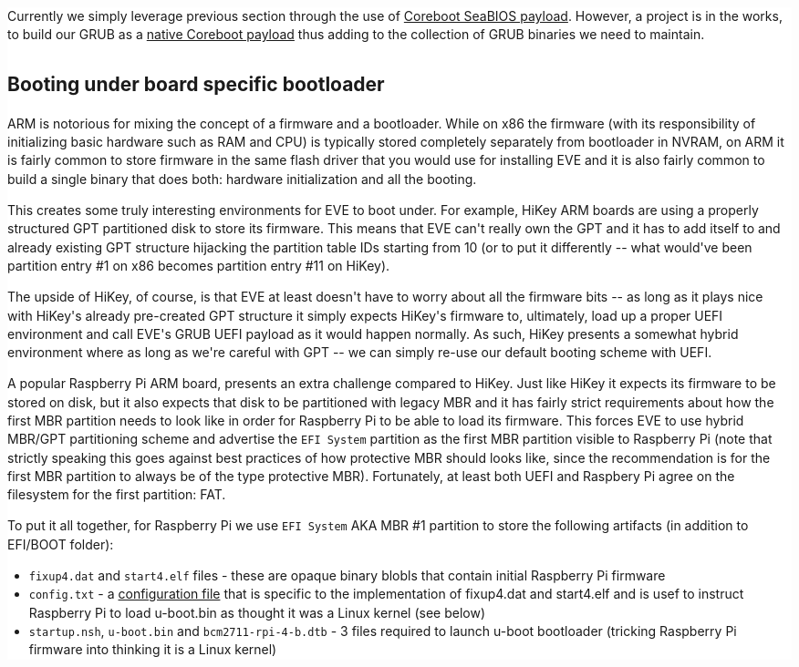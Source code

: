 Currently we simply leverage previous section through the use of [Coreboot SeaBIOS payload](https://www.coreboot.org/Payloads#SeaBIOS).
However, a project is in the works, to build our GRUB as a [native Coreboot payload](https://www.coreboot.org/Payloads#GRUB_2)
thus adding to the collection of GRUB binaries we need to maintain.

## Booting under board specific bootloader

ARM is notorious for mixing the concept of a firmware and a bootloader. While on x86 the firmware (with its responsibility
of initializing basic hardware such as RAM and CPU) is typically stored completely separately from bootloader in NVRAM,
on ARM it is fairly common to store firmware in the same flash driver that you would use for installing EVE and it is also
fairly common to build a single binary that does both: hardware initialization and all the booting.

This creates some truly interesting environments for EVE to boot under. For example, HiKey ARM boards are using a properly
structured GPT partitioned disk to store its firmware. This means that EVE can't really own the GPT and it has to add itself
to and already existing GPT structure hijacking the partition table IDs starting from 10 (or to put it differently -- what
would've been partition entry #1 on x86 becomes partition entry #11 on HiKey).

The upside of HiKey, of course, is that EVE at least doesn't have to worry about all the firmware bits -- as long as it
plays nice with HiKey's already pre-created GPT structure it simply expects HiKey's firmware to, ultimately, load up a
proper UEFI environment and call EVE's GRUB UEFI payload as it would happen normally. As such, HiKey presents a somewhat
hybrid environment where as long as we're careful with GPT -- we can simply re-use our default booting scheme with UEFI.

A popular Raspberry Pi ARM board, presents an extra challenge compared to HiKey. Just like HiKey it expects its firmware
to be stored on disk, but it also expects that disk to be partitioned with legacy MBR and it has fairly strict requirements
about how the first MBR partition needs to look like in order for Raspberry Pi to be able to load its firmware. This forces
EVE to use hybrid MBR/GPT partitioning scheme and advertise the `EFI System` partition as the first MBR partition visible
to Raspberry Pi (note that strictly speaking this goes against best practices of how protective MBR should looks like,
since the recommendation is for the first MBR partition to always be of the type protective MBR). Fortunately, at least
both UEFI and Raspbery Pi agree on the filesystem for the first partition: FAT.

To put it all together, for Raspberry Pi we use `EFI System` AKA MBR #1 partition to store the following artifacts (in addition
to EFI/BOOT folder):

* `fixup4.dat` and `start4.elf` files - these are opaque binary blobls that contain initial Raspberry Pi firmware
* `config.txt` - a [configuration file](https://www.raspberrypi.org/documentation/configuration/config-txt/) that is specific to the implementation of fixup4.dat and start4.elf and is usef to instruct Raspberry Pi to load u-boot.bin as thought it was a Linux kernel (see below)
* `startup.nsh`, `u-boot.bin` and `bcm2711-rpi-4-b.dtb` - 3 files required to launch u-boot bootloader (tricking Raspberry Pi firmware into thinking it is a Linux kernel)
